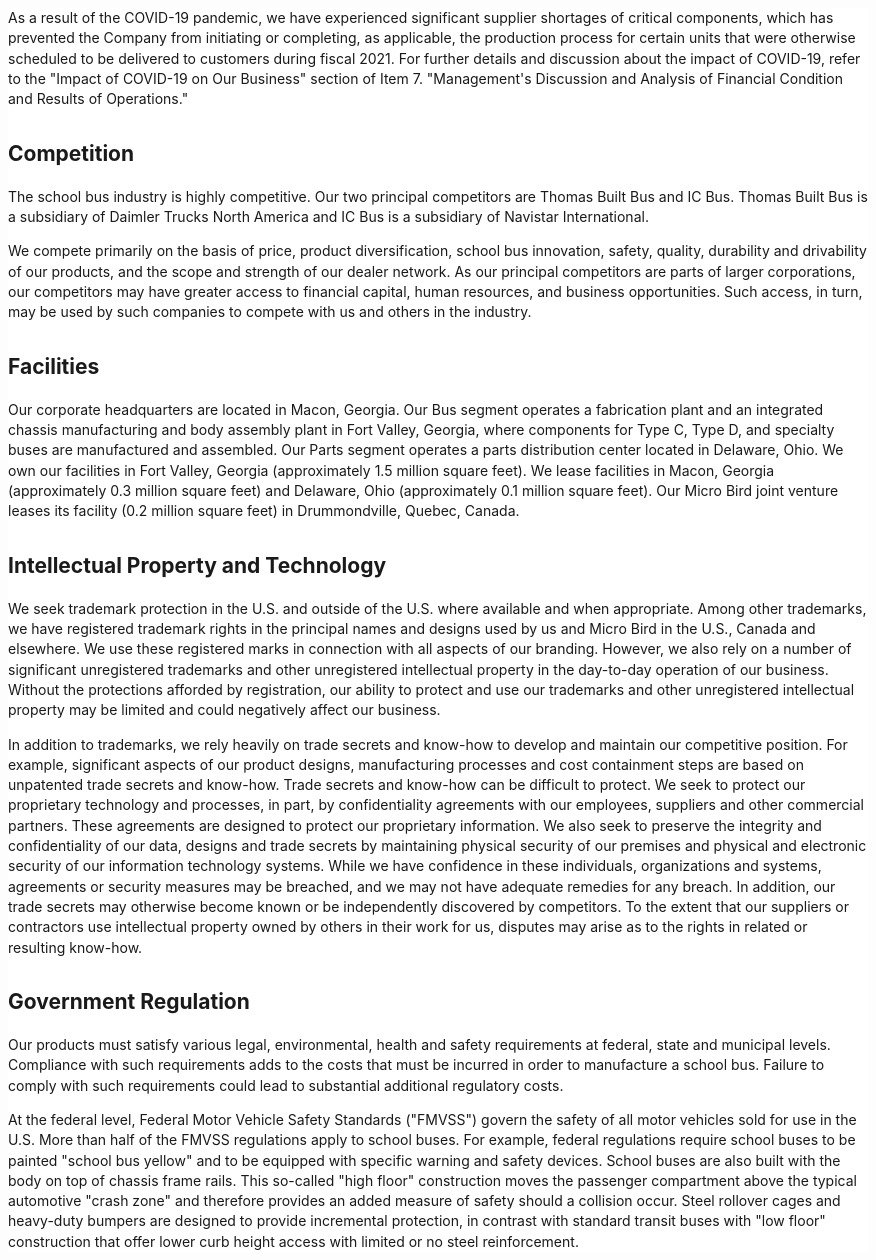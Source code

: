 <p>As a result of the COVID-19 pandemic, we have experienced significant supplier shortages of critical components, which has prevented the Company from initiating or completing, as applicable, the production process for certain units that were otherwise scheduled to be delivered to customers during fiscal 2021. For further details and discussion about the impact of COVID-19, refer to the "Impact of COVID-19 on Our Business" section of Item 7. "Management's Discussion and Analysis of Financial Condition and Results of Operations."</p>
<h2>Competition</h2>
<p>The school bus industry is highly competitive. Our two principal competitors are Thomas Built Bus and IC Bus. Thomas Built Bus is a subsidiary of Daimler Trucks North America and IC Bus is a subsidiary of Navistar International.</p>
<p>We compete primarily on the basis of price, product diversification, school bus innovation, safety, quality, durability and drivability of our products, and the scope and strength of our dealer network. As our principal competitors are parts of larger corporations, our competitors may have greater access to financial capital, human resources, and business opportunities. Such access, in turn, may be used by such companies to compete with us and others in the industry.</p>
<h2>Facilities</h2>
<p>Our corporate headquarters are located in Macon, Georgia. Our Bus segment operates a fabrication plant and an integrated chassis manufacturing and body assembly plant in Fort Valley, Georgia, where components for Type C, Type D, and specialty buses are manufactured and assembled. Our Parts segment operates a parts distribution center located in Delaware, Ohio. We own our facilities in Fort Valley, Georgia (approximately 1.5 million square feet). We lease facilities in Macon, Georgia (approximately 0.3 million square feet) and Delaware, Ohio (approximately 0.1 million square feet). Our Micro Bird joint venture leases its facility (0.2 million square feet) in Drummondville, Quebec, Canada.</p>
<h2>Intellectual Property and Technology</h2>
<p>We seek trademark protection in the U.S. and outside of the U.S. where available and when appropriate. Among other trademarks, we have registered trademark rights in the principal names and designs used by us and Micro Bird in the U.S., Canada and elsewhere. We use these registered marks in connection with all aspects of our branding. However, we also rely on a number of significant unregistered trademarks and other unregistered intellectual property in the day-to-day operation of our business. Without the protections afforded by registration, our ability to protect and use our trademarks and other unregistered intellectual property may be limited and could negatively affect our business.</p>
<p>In addition to trademarks, we rely heavily on trade secrets and know-how to develop and maintain our competitive position. For example, significant aspects of our product designs, manufacturing processes and cost containment steps are based on unpatented trade secrets and know-how. Trade secrets and know-how can be difficult to protect. We seek to protect our proprietary technology and processes, in part, by confidentiality agreements with our employees, suppliers and other commercial partners. These agreements are designed to protect our proprietary information. We also seek to preserve the integrity and confidentiality of our data, designs and trade secrets by maintaining physical security of our premises and physical and electronic security of our information technology systems. While we have confidence in these individuals, organizations and systems, agreements or security measures may be breached, and we may not have adequate remedies for any breach. In addition, our trade secrets may otherwise become known or be independently discovered by competitors. To the extent that our suppliers or contractors use intellectual property owned by others in their work for us, disputes may arise as to the rights in related or resulting know-how.</p>
<h2>Government Regulation</h2>
<p>Our products must satisfy various legal, environmental, health and safety requirements at federal, state and municipal levels. Compliance with such requirements adds to the costs that must be incurred in order to manufacture a school bus. Failure to comply with such requirements could lead to substantial additional regulatory costs.</p>
<p>At the federal level, Federal Motor Vehicle Safety Standards ("FMVSS") govern the safety of all motor vehicles sold for use in the U.S. More than half of the FMVSS regulations apply to school buses. For example, federal regulations require school buses to be painted "school bus yellow" and to be equipped with specific warning and safety devices. School buses are also built with the body on top of chassis frame rails. This so-called "high floor" construction moves the passenger compartment above the typical automotive "crash zone" and therefore provides an added measure of safety should a collision occur. Steel rollover cages and heavy-duty bumpers are designed to provide incremental protection, in contrast with standard transit buses with "low floor" construction that offer lower curb height access with limited or no steel reinforcement.</p>